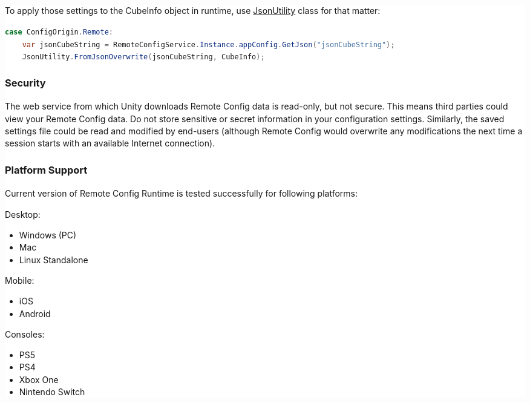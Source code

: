 To apply those settings to the CubeInfo object in runtime, use [JsonUtility](https://docs.unity3d.com/ScriptReference/JsonUtility.html) class for that matter:
```c#
case ConfigOrigin.Remote:
    var jsonCubeString = RemoteConfigService.Instance.appConfig.GetJson("jsonCubeString");
    JsonUtility.FromJsonOverwrite(jsonCubeString, CubeInfo);
```

### Security
The web service from which Unity downloads Remote Config data is read-only, but not secure. This means third parties could view your Remote Config data. Do not store sensitive or secret information in your configuration settings. Similarly, the saved settings file could be read and modified by end-users (although Remote Config would overwrite any modifications the next time a session starts with an available Internet connection).

### Platform Support
Current version of Remote Config Runtime is tested successfully for following platforms: 

Desktop:
- Windows (PC)
- Mac
- Linux Standalone
 
Mobile:
- iOS
- Android
 
Consoles:
- PS5
- PS4
- Xbox One
- Nintendo Switch